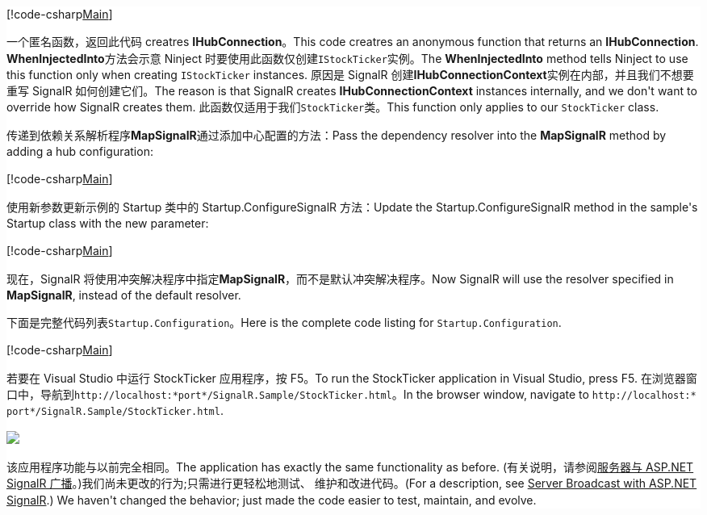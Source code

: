 [!code-csharp[Main](dependency-injection/samples/sample18.cs)]

<span data-ttu-id="a27c8-211">一个匿名函数，返回此代码 creatres **IHubConnection**。</span><span class="sxs-lookup"><span data-stu-id="a27c8-211">This code creatres an anonymous function that returns an **IHubConnection**.</span></span> <span data-ttu-id="a27c8-212">**WhenInjectedInto**方法会示意 Ninject 时要使用此函数仅创建`IStockTicker`实例。</span><span class="sxs-lookup"><span data-stu-id="a27c8-212">The **WhenInjectedInto** method tells Ninject to use this function only when creating `IStockTicker` instances.</span></span> <span data-ttu-id="a27c8-213">原因是 SignalR 创建**IHubConnectionContext**实例在内部，并且我们不想要重写 SignalR 如何创建它们。</span><span class="sxs-lookup"><span data-stu-id="a27c8-213">The reason is that SignalR creates **IHubConnectionContext** instances internally, and we don't want to override how SignalR creates them.</span></span> <span data-ttu-id="a27c8-214">此函数仅适用于我们`StockTicker`类。</span><span class="sxs-lookup"><span data-stu-id="a27c8-214">This function only applies to our `StockTicker` class.</span></span>

<span data-ttu-id="a27c8-215">传递到依赖关系解析程序**MapSignalR**通过添加中心配置的方法：</span><span class="sxs-lookup"><span data-stu-id="a27c8-215">Pass the dependency resolver into the **MapSignalR** method by adding a hub configuration:</span></span>

[!code-csharp[Main](dependency-injection/samples/sample19.cs)]

<span data-ttu-id="a27c8-216">使用新参数更新示例的 Startup 类中的 Startup.ConfigureSignalR 方法：</span><span class="sxs-lookup"><span data-stu-id="a27c8-216">Update the Startup.ConfigureSignalR method in the sample's Startup class with the new parameter:</span></span>

[!code-csharp[Main](dependency-injection/samples/sample20.cs)]

<span data-ttu-id="a27c8-217">现在，SignalR 将使用冲突解决程序中指定**MapSignalR**，而不是默认冲突解决程序。</span><span class="sxs-lookup"><span data-stu-id="a27c8-217">Now SignalR will use the resolver specified in **MapSignalR**, instead of the default resolver.</span></span>

<span data-ttu-id="a27c8-218">下面是完整代码列表`Startup.Configuration`。</span><span class="sxs-lookup"><span data-stu-id="a27c8-218">Here is the complete code listing for `Startup.Configuration`.</span></span>

[!code-csharp[Main](dependency-injection/samples/sample21.cs)]

<span data-ttu-id="a27c8-219">若要在 Visual Studio 中运行 StockTicker 应用程序，按 F5。</span><span class="sxs-lookup"><span data-stu-id="a27c8-219">To run the StockTicker application in Visual Studio, press F5.</span></span> <span data-ttu-id="a27c8-220">在浏览器窗口中，导航到`http://localhost:*port*/SignalR.Sample/StockTicker.html`。</span><span class="sxs-lookup"><span data-stu-id="a27c8-220">In the browser window, navigate to `http://localhost:*port*/SignalR.Sample/StockTicker.html`.</span></span>

![](dependency-injection/_static/image3.png)

<span data-ttu-id="a27c8-221">该应用程序功能与以前完全相同。</span><span class="sxs-lookup"><span data-stu-id="a27c8-221">The application has exactly the same functionality as before.</span></span> <span data-ttu-id="a27c8-222">(有关说明，请参阅[服务器与 ASP.NET SignalR 广播](../getting-started/tutorial-server-broadcast-with-signalr.md)。)我们尚未更改的行为;只需进行更轻松地测试、 维护和改进代码。</span><span class="sxs-lookup"><span data-stu-id="a27c8-222">(For a description, see [Server Broadcast with ASP.NET SignalR](../getting-started/tutorial-server-broadcast-with-signalr.md).) We haven't changed the behavior; just made the code easier to test, maintain, and evolve.</span></span>
